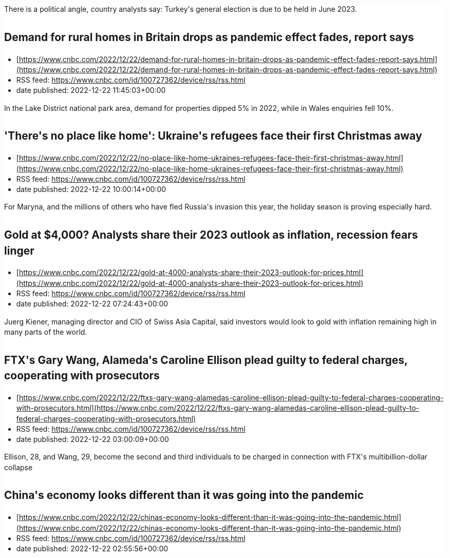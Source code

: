 There is a political angle, country analysts say: Turkey's general election is due to be held in June 2023.

## Demand for rural homes in Britain drops as pandemic effect fades, report says
 - [https://www.cnbc.com/2022/12/22/demand-for-rural-homes-in-britain-drops-as-pandemic-effect-fades-report-says.html](https://www.cnbc.com/2022/12/22/demand-for-rural-homes-in-britain-drops-as-pandemic-effect-fades-report-says.html)
 - RSS feed: https://www.cnbc.com/id/100727362/device/rss/rss.html
 - date published: 2022-12-22 11:45:03+00:00

In the Lake District national park area, demand for properties dipped 5% in 2022, while in Wales enquiries fell 10%.

## 'There's no place like home': Ukraine's refugees face their first Christmas away
 - [https://www.cnbc.com/2022/12/22/no-place-like-home-ukraines-refugees-face-their-first-christmas-away.html](https://www.cnbc.com/2022/12/22/no-place-like-home-ukraines-refugees-face-their-first-christmas-away.html)
 - RSS feed: https://www.cnbc.com/id/100727362/device/rss/rss.html
 - date published: 2022-12-22 10:00:14+00:00

For Maryna, and the millions of others who have fled Russia's invasion this year, the holiday season is proving especially hard.

## Gold at $4,000? Analysts share their 2023 outlook as inflation, recession fears linger
 - [https://www.cnbc.com/2022/12/22/gold-at-4000-analysts-share-their-2023-outlook-for-prices.html](https://www.cnbc.com/2022/12/22/gold-at-4000-analysts-share-their-2023-outlook-for-prices.html)
 - RSS feed: https://www.cnbc.com/id/100727362/device/rss/rss.html
 - date published: 2022-12-22 07:24:43+00:00

Juerg Kiener, managing director and CIO of Swiss Asia Capital, said investors would look to gold with inflation remaining high in many parts of the world.

## FTX's Gary Wang, Alameda's Caroline Ellison plead guilty to federal charges, cooperating with prosecutors
 - [https://www.cnbc.com/2022/12/22/ftxs-gary-wang-alamedas-caroline-ellison-plead-guilty-to-federal-charges-cooperating-with-prosecutors.html](https://www.cnbc.com/2022/12/22/ftxs-gary-wang-alamedas-caroline-ellison-plead-guilty-to-federal-charges-cooperating-with-prosecutors.html)
 - RSS feed: https://www.cnbc.com/id/100727362/device/rss/rss.html
 - date published: 2022-12-22 03:00:09+00:00

Ellison, 28, and Wang, 29, become the second and third individuals to be charged in connection with FTX's multibillion-dollar collapse

## China's economy looks different than it was going into the pandemic
 - [https://www.cnbc.com/2022/12/22/chinas-economy-looks-different-than-it-was-going-into-the-pandemic.html](https://www.cnbc.com/2022/12/22/chinas-economy-looks-different-than-it-was-going-into-the-pandemic.html)
 - RSS feed: https://www.cnbc.com/id/100727362/device/rss/rss.html
 - date published: 2022-12-22 02:55:56+00:00
